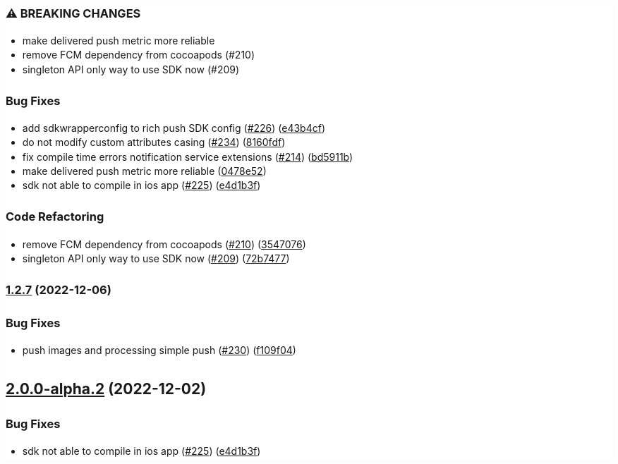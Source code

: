 
### ⚠ BREAKING CHANGES

* make delivered push metric more reliable
* remove FCM dependency from cocoapods (#210)
* singleton API only way to use SDK now (#209)

### Bug Fixes

* add sdkwrapperconfig to rich push SDK config ([#226](https://github.com/customerio/customerio-ios/issues/226)) ([e43b4cf](https://github.com/customerio/customerio-ios/commit/e43b4cfe30c38e118b1c622675bab48c41072d30))
* do not modify custom attributes casing ([#234](https://github.com/customerio/customerio-ios/issues/234)) ([8160fdf](https://github.com/customerio/customerio-ios/commit/8160fdfb07f29a3e450cb8a5481b3ca75622cdce))
* fix compile time errors notification service extensions ([#214](https://github.com/customerio/customerio-ios/issues/214)) ([bd5911b](https://github.com/customerio/customerio-ios/commit/bd5911b1401e26112a900c6a0c6f132c3ab2c27a))
* make delivered push metric more reliable ([0478e52](https://github.com/customerio/customerio-ios/commit/0478e5273017867ecff194905d130cbf32d588ac))
* sdk not able to compile in ios app ([#225](https://github.com/customerio/customerio-ios/issues/225)) ([e4d1b3f](https://github.com/customerio/customerio-ios/commit/e4d1b3f2b4bda91862151947e480b0644d5cc704))


### Code Refactoring

* remove FCM dependency from cocoapods ([#210](https://github.com/customerio/customerio-ios/issues/210)) ([3547076](https://github.com/customerio/customerio-ios/commit/3547076a3694c211f1b11b2a61db7d6debe05a6b))
* singleton API only way to use SDK now ([#209](https://github.com/customerio/customerio-ios/issues/209)) ([72b7477](https://github.com/customerio/customerio-ios/commit/72b7477b16c490b9839fd48f51487e657440a75c))

### [1.2.7](https://github.com/customerio/customerio-ios/compare/1.2.6...1.2.7) (2022-12-06)


### Bug Fixes

* push images and processing simple push ([#230](https://github.com/customerio/customerio-ios/issues/230)) ([f109f04](https://github.com/customerio/customerio-ios/commit/f109f04d04e2b87ef75707a15818050c7c84b45a))


## [2.0.0-alpha.2](https://github.com/customerio/customerio-ios/compare/2.0.0-alpha.1...2.0.0-alpha.2) (2022-12-02)


### Bug Fixes

* sdk not able to compile in ios app ([#225](https://github.com/customerio/customerio-ios/issues/225)) ([e4d1b3f](https://github.com/customerio/customerio-ios/commit/e4d1b3f2b4bda91862151947e480b0644d5cc704))
